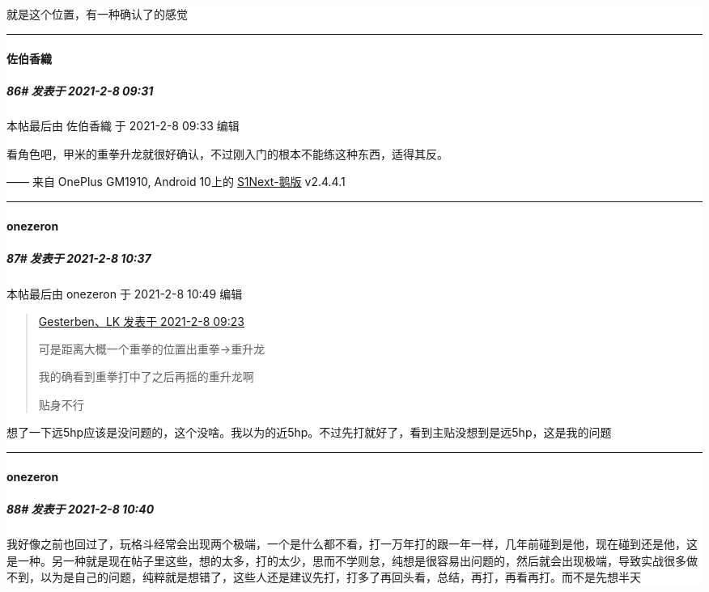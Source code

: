



就是这个位置，有一种确认了的感觉







*****

####  佐伯香織  
##### 86#       发表于 2021-2-8 09:31



 本帖最后由 佐伯香織 于 2021-2-8 09:33 编辑 

看角色吧，甲米的重拳升龙就很好确认，不过刚入门的根本不能练这种东西，适得其反。

—— 来自 OnePlus GM1910, Android 10上的 [S1Next-鹅版](https://github.com/ykrank/S1-Next/releases) v2.4.4.1







*****

####  onezeron  
##### 87#       发表于 2021-2-8 10:37



 本帖最后由 onezeron 于 2021-2-8 10:49 编辑 
<blockquote><a href="httphttps://bbs.saraba1st.com/2b/forum.php?mod=redirect&amp;goto=findpost&amp;pid=50274121&amp;ptid=1986593" target="_blank">Gesterben、LK 发表于 2021-2-8 09:23</a>

可是距离大概一个重拳的位置出重拳→重升龙

我的确看到重拳打中了之后再摇的重升龙啊

贴身不行</blockquote>
想了一下远5hp应该是没问题的，这个没啥。我以为的近5hp。不过先打就好了，看到主贴没想到是远5hp，这是我的问题







*****

####  onezeron  
##### 88#       发表于 2021-2-8 10:40




我好像之前也回过了，玩格斗经常会出现两个极端，一个是什么都不看，打一万年打的跟一年一样，几年前碰到是他，现在碰到还是他，这是一种。另一种就是现在帖子里这些，想的太多，打的太少，思而不学则怠，纯想是很容易出问题的，然后就会出现极端，导致实战很多做不到，以为是自己的问题，纯粹就是想错了，这些人还是建议先打，打多了再回头看，总结，再打，再看再打。而不是先想半天




